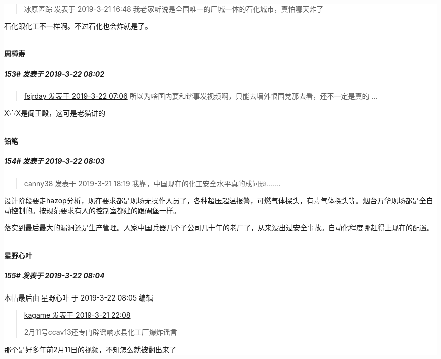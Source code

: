 

<blockquote>冰原匿踪 发表于 2019-3-21 16:48
我老家听说是全国唯一的厂城一体的石化城市，真怕哪天炸了</blockquote>
石化跟化工不一样啊。不过石化也会炸就是了。







-----

####  周樟寿  
##### 153#       发表于 2019-3-22 08:02



<blockquote><a href="httphttps://bbs.saraba1st.com/2b/forum.php?mod=redirect&amp;goto=findpost&amp;pid=42993162&amp;ptid=1818547" target="_blank">fsjrday 发表于 2019-3-22 07:06</a>
 所以为啥国内要和谐事发视频啊，只能去墙外恨国党那去看，还不一定是真的 ...</blockquote>
X宣X是阎王殿，这可是老猫讲的







-----

####  铅笔  
##### 154#       发表于 2019-3-22 08:03



<blockquote>canny38 发表于 2019-3-21 18:19
我靠，中国现在的化工安全水平真的成问题.......</blockquote>
设计阶段要走hazop分析，现在要求都是现场无操作人员了，各种超压超温报警，可燃气体探头，有毒气体探头等。烟台万华现场都是全自动控制的。按规范要求有人的控制室都建的跟碉堡一样。


落实到最后最大的漏洞还是生产管理。人家中国兵器几个子公司几十年的老厂了，从来没出过安全事故。自动化程度哪赶得上现在的配置。







-----

####  星野心叶  
##### 155#       发表于 2019-3-22 08:04



 本帖最后由 星野心叶 于 2019-3-22 08:05 编辑 
<blockquote><a href="httphttps://bbs.saraba1st.com/2b/forum.php?mod=redirect&amp;goto=findpost&amp;pid=42990688&amp;ptid=1818547" target="_blank">kagame 发表于 2019-3-21 22:08</a>

2月11号ccav13还专门辟谣响水县化工厂爆炸谣言</blockquote>
那个是好多年前2月11日的视频，不知怎么就被翻出来了




